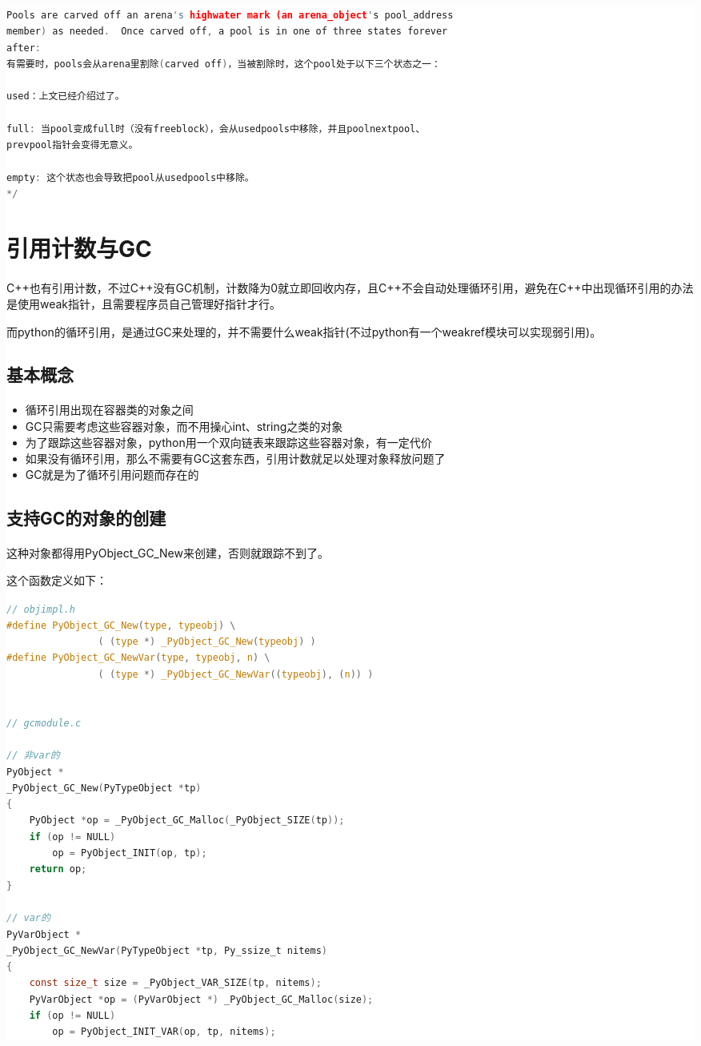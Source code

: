 ```c
Pools are carved off an arena's highwater mark (an arena_object's pool_address
member) as needed.  Once carved off, a pool is in one of three states forever
after:
有需要时，pools会从arena里割除(carved off)，当被割除时，这个pool处于以下三个状态之一：

used：上文已经介绍过了。

full: 当pool变成full时（没有freeblock），会从usedpools中移除，并且poolnextpool、
prevpool指针会变得无意义。

empty: 这个状态也会导致把pool从usedpools中移除。
*/
```


# 引用计数与GC

C++也有引用计数，不过C++没有GC机制，计数降为0就立即回收内存，且C++不会自动处理循环引用，避免在C++中出现循环引用的办法是使用weak指针，且需要程序员自己管理好指针才行。

而python的循环引用，是通过GC来处理的，并不需要什么weak指针(不过python有一个weakref模块可以实现弱引用)。


## 基本概念

- 循环引用出现在容器类的对象之间
- GC只需要考虑这些容器对象，而不用操心int、string之类的对象
- 为了跟踪这些容器对象，python用一个双向链表来跟踪这些容器对象，有一定代价
- 如果没有循环引用，那么不需要有GC这套东西，引用计数就足以处理对象释放问题了
- GC就是为了循环引用问题而存在的

## 支持GC的对象的创建

这种对象都得用PyObject_GC_New来创建，否则就跟踪不到了。

这个函数定义如下：

```c
// objimpl.h
#define PyObject_GC_New(type, typeobj) \
                ( (type *) _PyObject_GC_New(typeobj) )
#define PyObject_GC_NewVar(type, typeobj, n) \
                ( (type *) _PyObject_GC_NewVar((typeobj), (n)) )


// gcmodule.c

// 非var的
PyObject *
_PyObject_GC_New(PyTypeObject *tp)
{
    PyObject *op = _PyObject_GC_Malloc(_PyObject_SIZE(tp));
    if (op != NULL)
        op = PyObject_INIT(op, tp);
    return op;
}

// var的
PyVarObject *
_PyObject_GC_NewVar(PyTypeObject *tp, Py_ssize_t nitems)
{
    const size_t size = _PyObject_VAR_SIZE(tp, nitems);
    PyVarObject *op = (PyVarObject *) _PyObject_GC_Malloc(size);
    if (op != NULL)
        op = PyObject_INIT_VAR(op, tp, nitems);
```